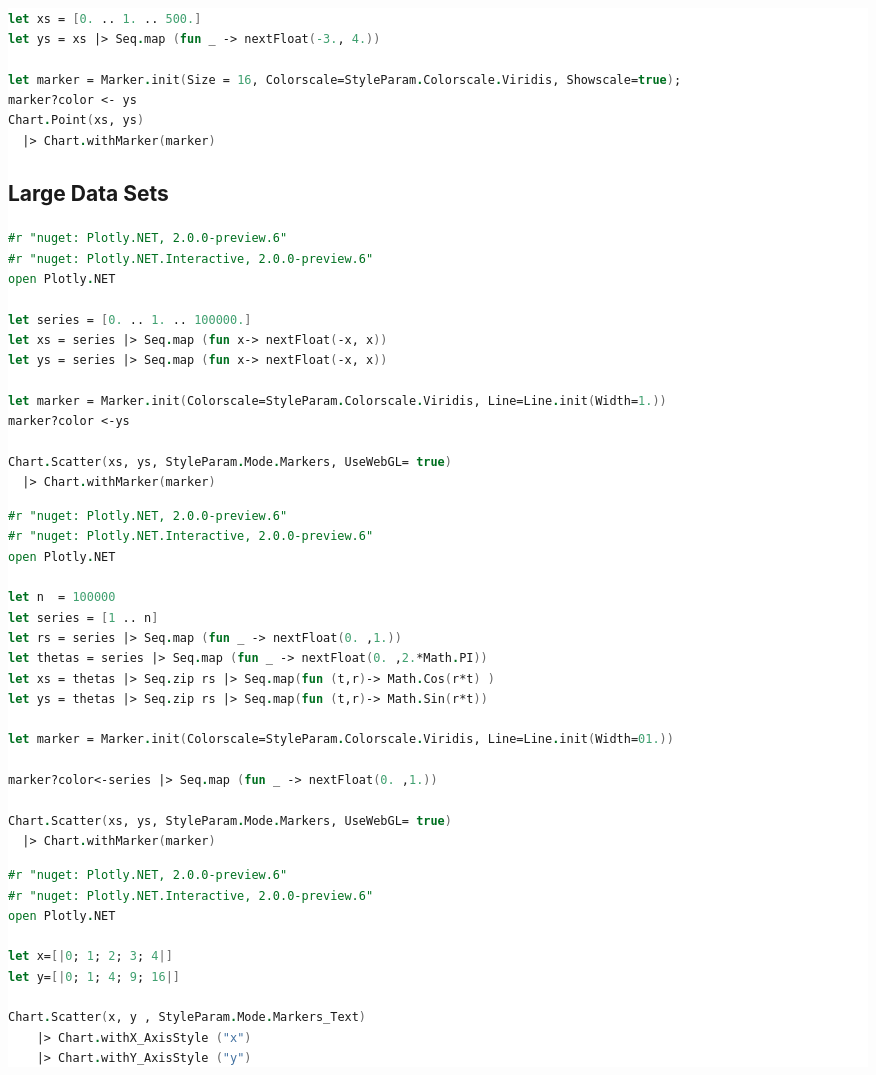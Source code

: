 ```fsharp dotnet_interactive={"language": "fsharp"}
let xs = [0. .. 1. .. 500.]
let ys = xs |> Seq.map (fun _ -> nextFloat(-3., 4.))

let marker = Marker.init(Size = 16, Colorscale=StyleParam.Colorscale.Viridis, Showscale=true);
marker?color <- ys
Chart.Point(xs, ys)
  |> Chart.withMarker(marker)
```

## Large Data Sets

```fsharp dotnet_interactive={"language": "fsharp"}
#r "nuget: Plotly.NET, 2.0.0-preview.6"
#r "nuget: Plotly.NET.Interactive, 2.0.0-preview.6"
open Plotly.NET

let series = [0. .. 1. .. 100000.]
let xs = series |> Seq.map (fun x-> nextFloat(-x, x))
let ys = series |> Seq.map (fun x-> nextFloat(-x, x))

let marker = Marker.init(Colorscale=StyleParam.Colorscale.Viridis, Line=Line.init(Width=1.))
marker?color <-ys

Chart.Scatter(xs, ys, StyleParam.Mode.Markers, UseWebGL= true)
  |> Chart.withMarker(marker)

```

```fsharp dotnet_interactive={"language": "fsharp"}
#r "nuget: Plotly.NET, 2.0.0-preview.6"
#r "nuget: Plotly.NET.Interactive, 2.0.0-preview.6"
open Plotly.NET

let n  = 100000
let series = [1 .. n]
let rs = series |> Seq.map (fun _ -> nextFloat(0. ,1.))
let thetas = series |> Seq.map (fun _ -> nextFloat(0. ,2.*Math.PI))
let xs = thetas |> Seq.zip rs |> Seq.map(fun (t,r)-> Math.Cos(r*t) )
let ys = thetas |> Seq.zip rs |> Seq.map(fun (t,r)-> Math.Sin(r*t))

let marker = Marker.init(Colorscale=StyleParam.Colorscale.Viridis, Line=Line.init(Width=01.))

marker?color<-series |> Seq.map (fun _ -> nextFloat(0. ,1.))

Chart.Scatter(xs, ys, StyleParam.Mode.Markers, UseWebGL= true)
  |> Chart.withMarker(marker)
```

```fsharp dotnet_interactive={"language": "fsharp"}
#r "nuget: Plotly.NET, 2.0.0-preview.6"
#r "nuget: Plotly.NET.Interactive, 2.0.0-preview.6"
open Plotly.NET

let x=[|0; 1; 2; 3; 4|]
let y=[|0; 1; 4; 9; 16|]

Chart.Scatter(x, y , StyleParam.Mode.Markers_Text)
    |> Chart.withX_AxisStyle ("x")
    |> Chart.withY_AxisStyle ("y")

```

